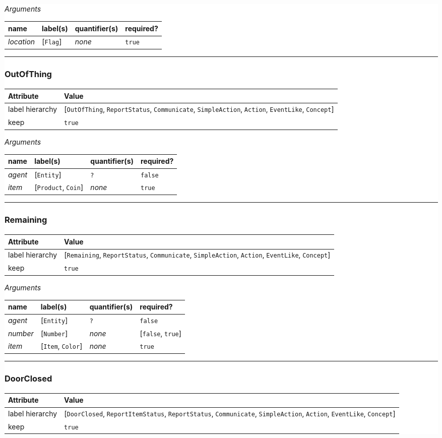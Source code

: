 _Arguments_

|name        | **label(s)**  | **quantifier(s)** | **required?**|
| :--------  | :----         | :----             | :---- 
| _location_ | [`Flag`] | _none_ | `true`

----------------------------------

###  OutOfThing

|Attribute        |  Value | 
| :--------       | :---- |
|label hierarchy  | [`OutOfThing`, `ReportStatus`, `Communicate`, `SimpleAction`, `Action`, `EventLike`, `Concept`] 
|keep             | `true` 

_Arguments_

|name        | **label(s)**  | **quantifier(s)** | **required?**|
| :--------  | :----         | :----             | :---- 
| _agent_ | [`Entity`] | `?` | `false`
| _item_ | [`Product`, `Coin`] | _none_ | `true`

----------------------------------

###  Remaining

|Attribute        |  Value | 
| :--------       | :---- |
|label hierarchy  | [`Remaining`, `ReportStatus`, `Communicate`, `SimpleAction`, `Action`, `EventLike`, `Concept`] 
|keep             | `true` 

_Arguments_

|name        | **label(s)**  | **quantifier(s)** | **required?**|
| :--------  | :----         | :----             | :---- 
| _agent_ | [`Entity`] | `?` | `false`
| _number_ | [`Number`] | _none_ | [`false`, `true`]
| _item_ | [`Item`, `Color`] | _none_ | `true`

----------------------------------

###  DoorClosed

|Attribute        |  Value | 
| :--------       | :---- |
|label hierarchy  | [`DoorClosed`, `ReportItemStatus`, `ReportStatus`, `Communicate`, `SimpleAction`, `Action`, `EventLike`, `Concept`] 
|keep             | `true` 
